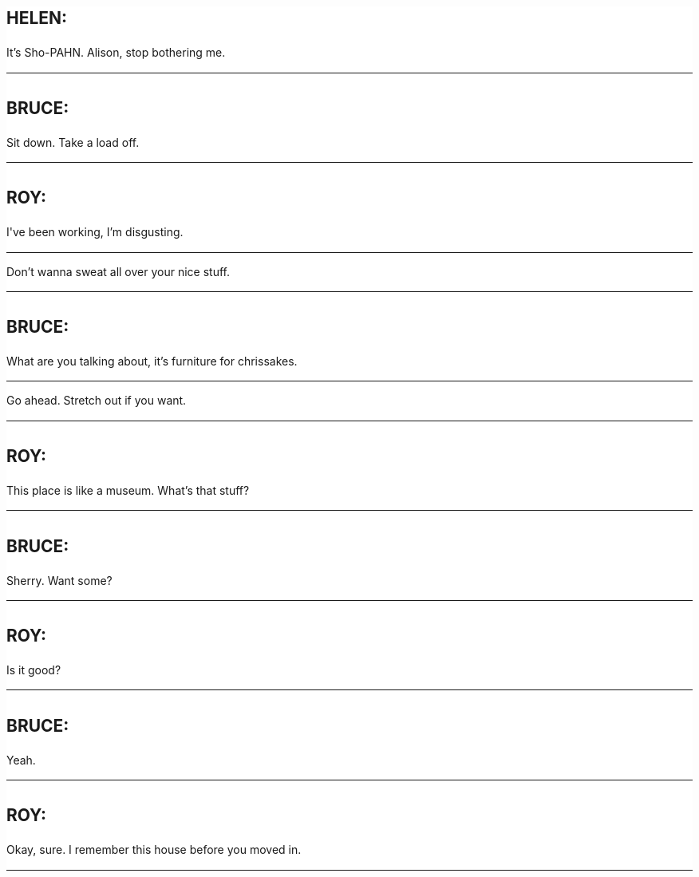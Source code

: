 
## HELEN:
It’s Sho-PAHN. Alison, stop bothering me.

---

## BRUCE:
Sit down. Take a load off.

---

## ROY:
I've been working, I’m disgusting. 

---

Don’t wanna sweat all over your nice stuff. 

---

## BRUCE:
What are you talking about, it’s furniture for chrissakes. 

---

Go ahead. Stretch out if you want.

---

## ROY:
This place is like a museum. What’s that stuff?

---

## BRUCE:
Sherry. Want some?

---

## ROY:
Is it good?

---

## BRUCE:
Yeah.

---

## ROY:
Okay, sure. I remember this house before you moved in. 

---